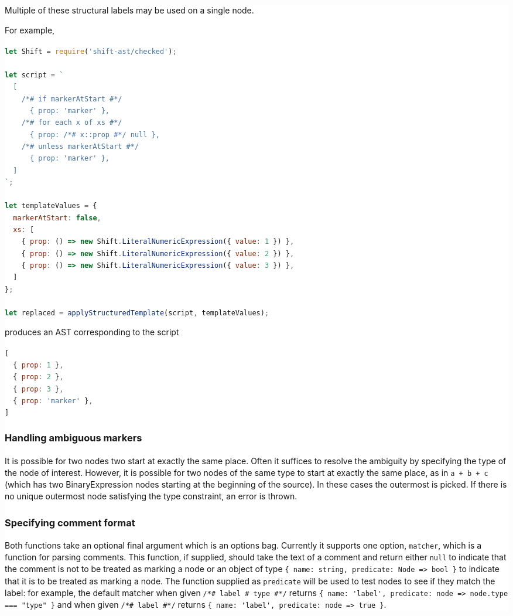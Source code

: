 Multiple of these structural labels may be used on a single node.

For example,

```js
let Shift = require('shift-ast/checked');

let script = `
  [
    /*# if markerAtStart #*/
      { prop: 'marker' },
    /*# for each x of xs #*/
      { prop: /*# x::prop #*/ null },
    /*# unless markerAtStart #*/
      { prop: 'marker' },
  ]
`;

let templateValues = {
  markerAtStart: false,
  xs: [
    { prop: () => new Shift.LiteralNumericExpression({ value: 1 }) },
    { prop: () => new Shift.LiteralNumericExpression({ value: 2 }) },
    { prop: () => new Shift.LiteralNumericExpression({ value: 3 }) },
  ]
};

let replaced = applyStructuredTemplate(script, templateValues);

```
produces an AST corresponding to the script
```js
[
  { prop: 1 },
  { prop: 2 },
  { prop: 3 },
  { prop: 'marker' },
]
```

### Handling ambiguous markers

It is possible for two nodes two start at exactly the same place. Often it suffices to resolve the ambiguity by specifying the type of the node of interest. However, it is possible for two nodes of the same type to start at exactly the same place, as in `a + b + c` (which has two BinaryExpression nodes starting at the beginning of the source). In these cases the outermost is picked. If there is no unique outermost node satisfying the type constraint, an error is thrown.


### Specifying comment format

Both functions take an optional final argument which is an options bag. Currently it supports one option, `matcher`, which is a function for parsing comments. This function, if supplied, should take the text of a comment and return either `null` to indicate that the comment is not to be treated as marking a node or an object of type `{ name: string, predicate: Node => bool }` to indicate that it is to be treated as marking a node. The function supplied as `predicate` will be used to test nodes to see if they match the label: for example, the default matcher when given `/*# label # type #*/` returns `{ name: 'label', predicate: node => node.type === "type" }` and when given `/*# label #*/` returns `{ name: 'label', predicate: node => true }`.
